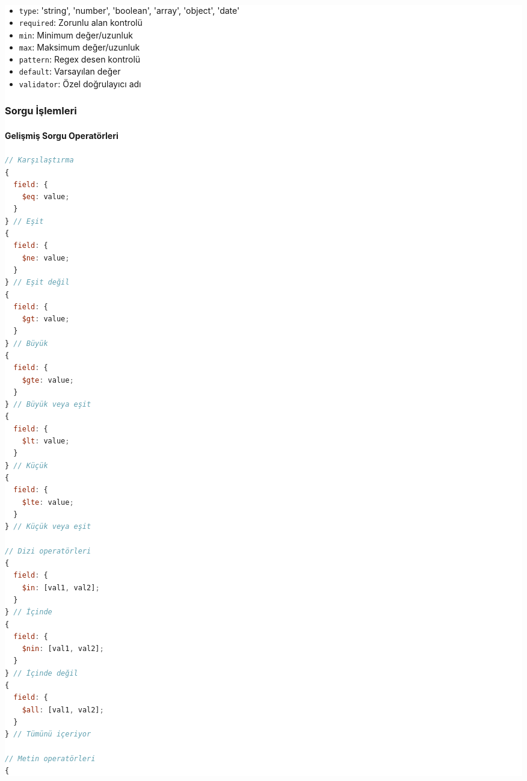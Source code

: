 - `type`: 'string', 'number', 'boolean', 'array', 'object', 'date'
- `required`: Zorunlu alan kontrolü
- `min`: Minimum değer/uzunluk
- `max`: Maksimum değer/uzunluk
- `pattern`: Regex desen kontrolü
- `default`: Varsayılan değer
- `validator`: Özel doğrulayıcı adı

### Sorgu İşlemleri

#### Gelişmiş Sorgu Operatörleri

```javascript
// Karşılaştırma
{
  field: {
    $eq: value;
  }
} // Eşit
{
  field: {
    $ne: value;
  }
} // Eşit değil
{
  field: {
    $gt: value;
  }
} // Büyük
{
  field: {
    $gte: value;
  }
} // Büyük veya eşit
{
  field: {
    $lt: value;
  }
} // Küçük
{
  field: {
    $lte: value;
  }
} // Küçük veya eşit

// Dizi operatörleri
{
  field: {
    $in: [val1, val2];
  }
} // İçinde
{
  field: {
    $nin: [val1, val2];
  }
} // İçinde değil
{
  field: {
    $all: [val1, val2];
  }
} // Tümünü içeriyor

// Metin operatörleri
{
```